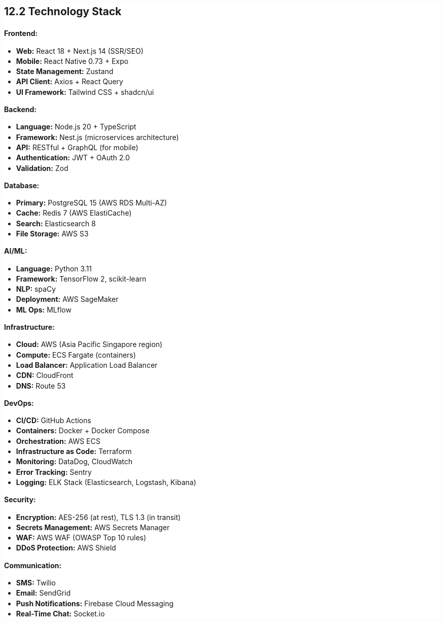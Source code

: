 ## 12.2 Technology Stack

**Frontend:**
- **Web:** React 18 + Next.js 14 (SSR/SEO)
- **Mobile:** React Native 0.73 + Expo
- **State Management:** Zustand
- **API Client:** Axios + React Query
- **UI Framework:** Tailwind CSS + shadcn/ui

**Backend:**
- **Language:** Node.js 20 + TypeScript
- **Framework:** Nest.js (microservices architecture)
- **API:** RESTful + GraphQL (for mobile)
- **Authentication:** JWT + OAuth 2.0
- **Validation:** Zod

**Database:**
- **Primary:** PostgreSQL 15 (AWS RDS Multi-AZ)
- **Cache:** Redis 7 (AWS ElastiCache)
- **Search:** Elasticsearch 8
- **File Storage:** AWS S3

**AI/ML:**
- **Language:** Python 3.11
- **Framework:** TensorFlow 2, scikit-learn
- **NLP:** spaCy
- **Deployment:** AWS SageMaker
- **ML Ops:** MLflow

**Infrastructure:**
- **Cloud:** AWS (Asia Pacific Singapore region)
- **Compute:** ECS Fargate (containers)
- **Load Balancer:** Application Load Balancer
- **CDN:** CloudFront
- **DNS:** Route 53

**DevOps:**
- **CI/CD:** GitHub Actions
- **Containers:** Docker + Docker Compose
- **Orchestration:** AWS ECS
- **Infrastructure as Code:** Terraform
- **Monitoring:** DataDog, CloudWatch
- **Error Tracking:** Sentry
- **Logging:** ELK Stack (Elasticsearch, Logstash, Kibana)

**Security:**
- **Encryption:** AES-256 (at rest), TLS 1.3 (in transit)
- **Secrets Management:** AWS Secrets Manager
- **WAF:** AWS WAF (OWASP Top 10 rules)
- **DDoS Protection:** AWS Shield

**Communication:**
- **SMS:** Twilio
- **Email:** SendGrid
- **Push Notifications:** Firebase Cloud Messaging
- **Real-Time Chat:** Socket.io
